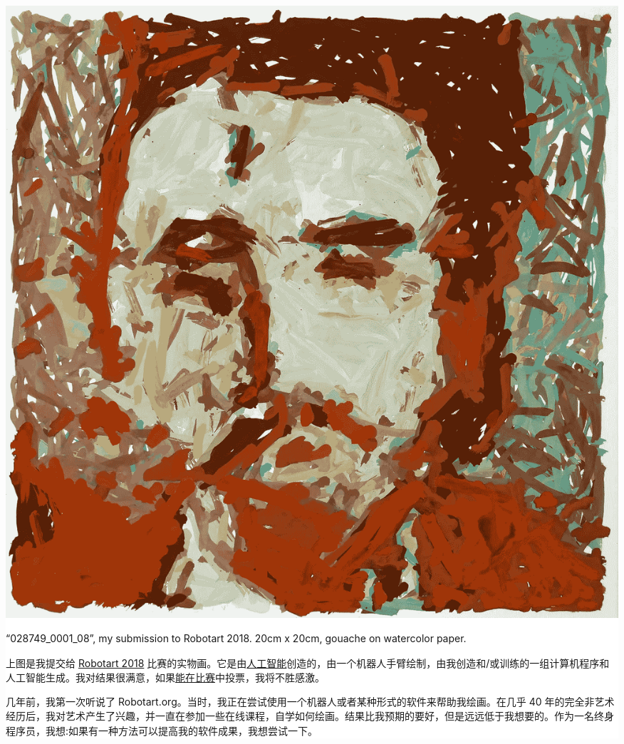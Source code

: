 ![](img/52e45c669a8d9180888c9b183d5540d6.png)

“028749_0001_08”, my submission to Robotart 2018\. 20cm x 20cm, gouache on watercolor paper.

上图是我提交给 [Robotart 2018](https://robotart.org) 比赛的实物画。它是由[人工智能](https://hackernoon.com/tagged/artificial-intelligence)创造的，由一个机器人手臂绘制，由我创造和/或训练的一组计算机程序和人工智能生成。我对结果很满意，如果[能在比赛](https://robotart.org/projects/028749_0001_08/)中投票，我将不胜感激。

几年前，我第一次听说了 Robotart.org。当时，我正在尝试使用一个机器人或者某种形式的软件来帮助我绘画。在几乎 40 年的完全非艺术经历后，我对艺术产生了兴趣，并一直在参加一些在线课程，自学如何绘画。结果比我预期的要好，但是远远低于我想要的。作为一名终身程序员，我想:如果有一种方法可以提高我的软件成果，我想尝试一下。
